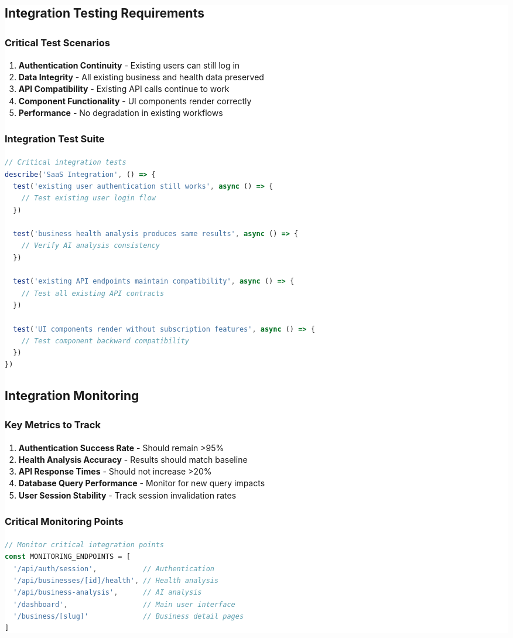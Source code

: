 ## Integration Testing Requirements

### Critical Test Scenarios
1. **Authentication Continuity** - Existing users can still log in
2. **Data Integrity** - All existing business and health data preserved
3. **API Compatibility** - Existing API calls continue to work
4. **Component Functionality** - UI components render correctly
5. **Performance** - No degradation in existing workflows

### Integration Test Suite
```typescript
// Critical integration tests
describe('SaaS Integration', () => {
  test('existing user authentication still works', async () => {
    // Test existing user login flow
  })
  
  test('business health analysis produces same results', async () => {
    // Verify AI analysis consistency
  })
  
  test('existing API endpoints maintain compatibility', async () => {
    // Test all existing API contracts
  })
  
  test('UI components render without subscription features', async () => {
    // Test component backward compatibility
  })
})
```

## Integration Monitoring

### Key Metrics to Track
1. **Authentication Success Rate** - Should remain >95%
2. **Health Analysis Accuracy** - Results should match baseline
3. **API Response Times** - Should not increase >20%
4. **Database Query Performance** - Monitor for new query impacts
5. **User Session Stability** - Track session invalidation rates

### Critical Monitoring Points
```typescript
// Monitor critical integration points
const MONITORING_ENDPOINTS = [
  '/api/auth/session',           // Authentication
  '/api/businesses/[id]/health', // Health analysis
  '/api/business-analysis',      // AI analysis
  '/dashboard',                  // Main user interface
  '/business/[slug]'             // Business detail pages
]
```
